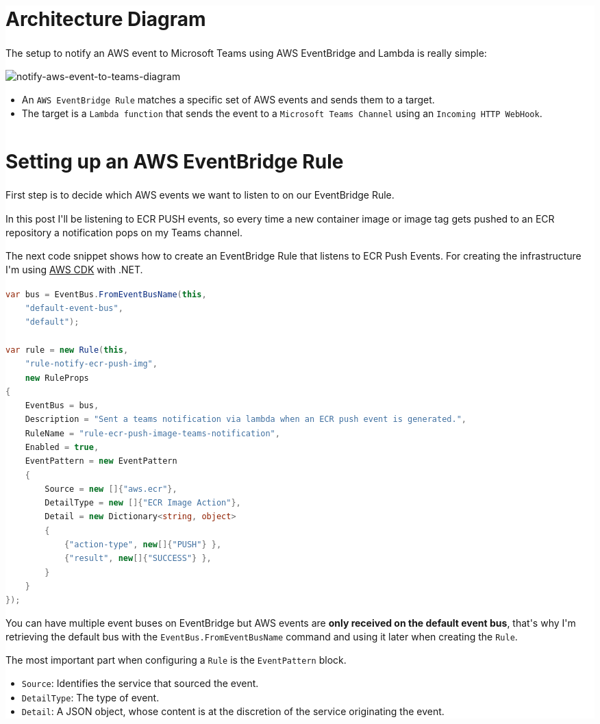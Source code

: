 # **Architecture Diagram**

The setup to notify an AWS event to Microsoft Teams using AWS EventBridge and Lambda is really simple:

![notify-aws-event-to-teams-diagram](/img/notify-aws-event-to-teams-diagram.png)

- An ``AWS EventBridge Rule`` matches a specific set of AWS events and sends them to a target.
- The target is a ``Lambda function`` that sends the event to a ``Microsoft Teams Channel`` using an ``Incoming HTTP WebHook``.

# **Setting up an AWS EventBridge Rule**

First step is to decide which AWS events we want to listen to on our EventBridge Rule.

In this post I'll be listening to ECR PUSH events, so every time a new container image or  image tag gets pushed to an ECR repository a notification pops on my Teams channel.

The next code snippet shows how to create an EventBridge Rule that listens to ECR Push Events. For creating the infrastructure I'm using  [AWS CDK](https://aws.amazon.com/cdk/?nc1=h_ls) with .NET.

```csharp
var bus = EventBus.FromEventBusName(this,
    "default-event-bus",
    "default");

var rule = new Rule(this, 
    "rule-notify-ecr-push-img", 
    new RuleProps
{
    EventBus = bus,
    Description = "Sent a teams notification via lambda when an ECR push event is generated.",
    RuleName = "rule-ecr-push-image-teams-notification",
    Enabled = true,
    EventPattern = new EventPattern
    {
        Source = new []{"aws.ecr"},
        DetailType = new []{"ECR Image Action"},
        Detail = new Dictionary<string, object>
        {
            {"action-type", new[]{"PUSH"} },
            {"result", new[]{"SUCCESS"} },
        }
    }
});
```
You can have multiple event buses on EventBridge but AWS events are **only received on the default event bus**, that's why I'm retrieving the default bus with the ``EventBus.FromEventBusName`` command and using it later when creating the ``Rule``.

The most important part when configuring a ``Rule`` is the ``EventPattern`` block. 
- ``Source``: Identifies the service that sourced the event.
- ``DetailType``: The type of event.
- ``Detail``: A JSON object, whose content is at the discretion of the service originating the event.
